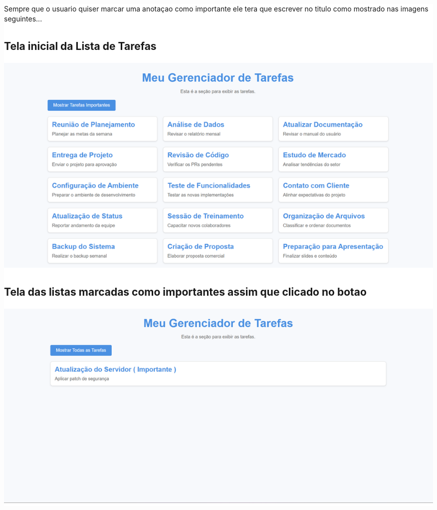 Sempre que o usuario quiser marcar uma anotaçao como importante ele tera que escrever no titulo como mostrado nas imagens seguintes...

## Tela inicial da Lista de Tarefas

<img alt="Imagem do site" src="./public/img/Telainicial2.png" width="100%">

## Tela das listas marcadas como importantes assim que clicado no botao

<img alt="Imagem do site" src="./public/img/Telaimportantess.png" width="100%">

